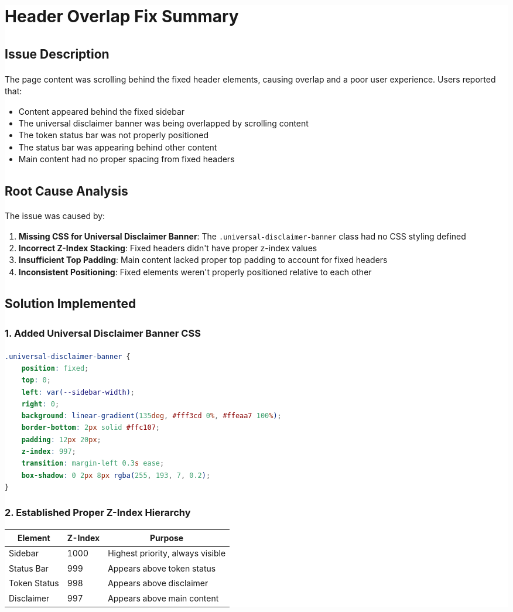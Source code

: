 # Header Overlap Fix Summary

## Issue Description

The page content was scrolling behind the fixed header elements, causing overlap and a poor user experience. Users reported that:

- Content appeared behind the fixed sidebar
- The universal disclaimer banner was being overlapped by scrolling content
- The token status bar was not properly positioned
- The status bar was appearing behind other content
- Main content had no proper spacing from fixed headers

## Root Cause Analysis

The issue was caused by:

1. **Missing CSS for Universal Disclaimer Banner**: The `.universal-disclaimer-banner` class had no CSS styling defined
2. **Incorrect Z-Index Stacking**: Fixed headers didn't have proper z-index values
3. **Insufficient Top Padding**: Main content lacked proper top padding to account for fixed headers
4. **Inconsistent Positioning**: Fixed elements weren't properly positioned relative to each other

## Solution Implemented

### 1. Added Universal Disclaimer Banner CSS

```css
.universal-disclaimer-banner {
    position: fixed;
    top: 0;
    left: var(--sidebar-width);
    right: 0;
    background: linear-gradient(135deg, #fff3cd 0%, #ffeaa7 100%);
    border-bottom: 2px solid #ffc107;
    padding: 12px 20px;
    z-index: 997;
    transition: margin-left 0.3s ease;
    box-shadow: 0 2px 8px rgba(255, 193, 7, 0.2);
}
```

### 2. Established Proper Z-Index Hierarchy

| Element | Z-Index | Purpose |
|---------|---------|---------|
| Sidebar | 1000 | Highest priority, always visible |
| Status Bar | 999 | Appears above token status |
| Token Status | 998 | Appears above disclaimer |
| Disclaimer | 997 | Appears above main content |
